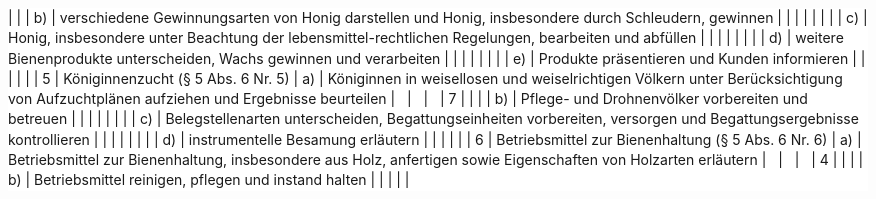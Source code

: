 |                                                             |                                                                                              | b)                                                                                                                                          | verschiedene Gewinnungsarten von Honig darstellen und Honig, insbesondere durch Schleudern, gewinnen                                                  |                                                   |     |     |     |
|                                                             |                                                                                              | c)                                                                                                                                          | Honig, insbesondere unter Beachtung der lebensmittel-rechtlichen Regelungen, bearbeiten und abfüllen                                                  |                                                   |     |     |     |
|                                                             |                                                                                              | d)                                                                                                                                          | weitere Bienenprodukte unterscheiden, Wachs gewinnen und verarbeiten                                                                                  |                                                   |     |     |     |
|                                                             |                                                                                              | e)                                                                                                                                          | Produkte präsentieren und Kunden informieren                                                                                                          |                                                   |     |     |     |
| 5                                                           | Königinnenzucht (§ 5 Abs. 6 Nr. 5)                                                           | a)                                                                                                                                          | Königinnen in weisellosen und weiselrichtigen Völkern unter Berücksichtigung von Aufzuchtplänen aufziehen und Ergebnisse beurteilen                   |                                                   |     |     | 7   |
|                                                             |                                                                                              | b)                                                                                                                                          | Pflege- und Drohnenvölker vorbereiten und betreuen                                                                                                    |                                                   |     |     |     |
|                                                             |                                                                                              | c)                                                                                                                                          | Belegstellenarten unterscheiden, Begattungseinheiten vorbereiten, versorgen und Begattungsergebnisse kontrollieren                                    |                                                   |     |     |     |
|                                                             |                                                                                              | d)                                                                                                                                          | instrumentelle Besamung erläutern                                                                                                                     |                                                   |     |     |     |
| 6                                                           | Betriebsmittel zur Bienenhaltung (§ 5 Abs. 6 Nr. 6)                                          | a)                                                                                                                                          | Betriebsmittel zur Bienenhaltung, insbesondere aus Holz, anfertigen sowie Eigenschaften von Holzarten erläutern                                       |                                                   |     |     | 4   |
|                                                             |                                                                                              | b)                                                                                                                                          | Betriebsmittel reinigen, pflegen und instand halten                                                                                                   |                                                   |     |     |     |
